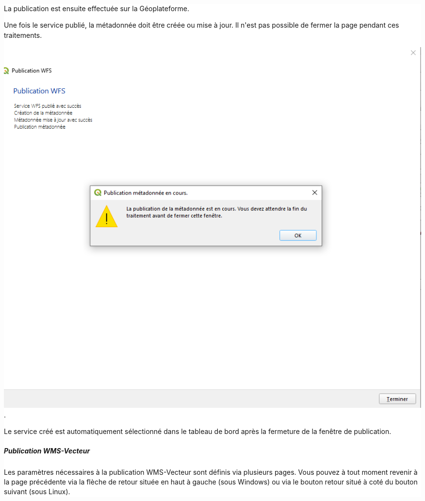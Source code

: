 La publication est ensuite effectuée sur la Géoplateforme.

Une fois le service publié, la métadonnée doit être créée ou mise à jour. Il n'est pas possible de fermer la page pendant ces traitements.

![Publication attente métadonnée](../static/images/publish_wait_metadata.png "Publication attente métadonnée").

Le service créé est automatiquement sélectionné dans le tableau de bord après la fermeture de la fenêtre de publication.

##### Publication WMS-Vecteur

Les paramètres nécessaires à la publication WMS-Vecteur sont définis via plusieurs pages. Vous pouvez à tout moment revenir à la page précédente via la flèche de retour située en haut à gauche (sous Windows) ou via le bouton retour situé à coté du bouton suivant (sous Linux).
